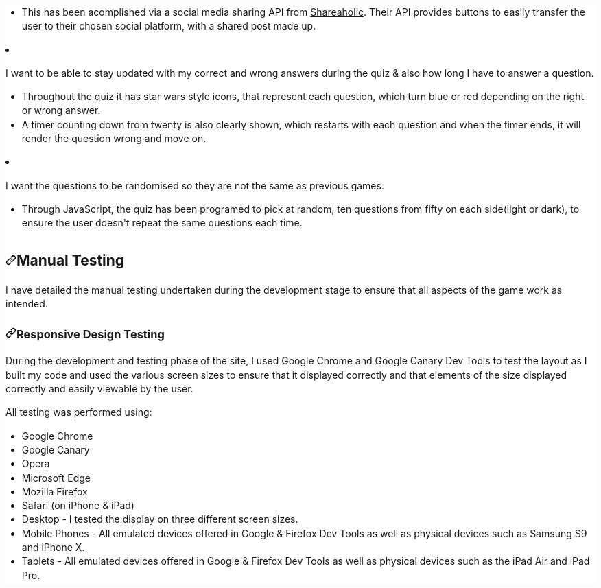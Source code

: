 <ul>
<li>This has been acomplished via a social media sharing API from <a href="https://www.shareaholic.com/">Shareaholic</a>. Their API provides buttons to easily transfer the user to their chosen social platform, with a shared post made up.</li>
</ul>
</li>
<li>
<p>I want to be able to stay updated with my correct and wrong answers during the quiz &amp; also how long I have to answer a question.</p>
<ul>
<li>Throughout the quiz it has star wars style icons, that represent each question, which turn blue or red depending on the right or wrong answer.</li>
<li>A timer counting down from twenty is also clearly shown, which restarts with each question and when the timer ends, it will render the question wrong and move on.</li>
</ul>
</li>
<li>
<p>I want the questions to be randomised so they are not the same as previous games.</p>
<ul>
<li>Through JavaScript, the quiz has been programed to pick at random, ten questions from fifty on each side(light or dark), to ensure the user doesn't repeat the same questions each time.</li>
</ul>
</li>
</ol>
<h2><a id="user-content-manual-testing" class="anchor" aria-hidden="true" href="#manual-testing"><svg class="octicon octicon-link" viewBox="0 0 16 16" version="1.1" width="16" height="16" aria-hidden="true"><path fill-rule="evenodd" d="M7.775 3.275a.75.75 0 001.06 1.06l1.25-1.25a2 2 0 112.83 2.83l-2.5 2.5a2 2 0 01-2.83 0 .75.75 0 00-1.06 1.06 3.5 3.5 0 004.95 0l2.5-2.5a3.5 3.5 0 00-4.95-4.95l-1.25 1.25zm-4.69 9.64a2 2 0 010-2.83l2.5-2.5a2 2 0 012.83 0 .75.75 0 001.06-1.06 3.5 3.5 0 00-4.95 0l-2.5 2.5a3.5 3.5 0 004.95 4.95l1.25-1.25a.75.75 0 00-1.06-1.06l-1.25 1.25a2 2 0 01-2.83 0z"></path></svg></a>Manual Testing</h2>
<p>I have detailed the manual testing undertaken during the development stage to ensure that all aspects of the game work as intended.</p>
<h3><a id="user-content-responsive-design-testing" class="anchor" aria-hidden="true" href="#responsive-design-testing"><svg class="octicon octicon-link" viewBox="0 0 16 16" version="1.1" width="16" height="16" aria-hidden="true"><path fill-rule="evenodd" d="M7.775 3.275a.75.75 0 001.06 1.06l1.25-1.25a2 2 0 112.83 2.83l-2.5 2.5a2 2 0 01-2.83 0 .75.75 0 00-1.06 1.06 3.5 3.5 0 004.95 0l2.5-2.5a3.5 3.5 0 00-4.95-4.95l-1.25 1.25zm-4.69 9.64a2 2 0 010-2.83l2.5-2.5a2 2 0 012.83 0 .75.75 0 001.06-1.06 3.5 3.5 0 00-4.95 0l-2.5 2.5a3.5 3.5 0 004.95 4.95l1.25-1.25a.75.75 0 00-1.06-1.06l-1.25 1.25a2 2 0 01-2.83 0z"></path></svg></a>Responsive Design Testing</h3>
<p>During the development and testing phase of the site, I used Google Chrome and Google Canary Dev Tools to test the layout as I built my code and used the various screen sizes to ensure that it displayed correctly and that elements of the size displayed correctly and easily viewable by the user.</p>
<p>All testing was performed using:</p>
<ul>
<li>Google Chrome</li>
<li>Google Canary</li>
<li>Opera</li>
<li>Microsoft Edge</li>
<li>Mozilla Firefox</li>
<li>Safari (on iPhone &amp; iPad)</li>
<li>Desktop - I tested the display on three different screen sizes.</li>
<li>Mobile Phones - All emulated devices offered in Google &amp; Firefox Dev Tools as well as physical devices such as Samsung S9 and iPhone X.</li>
<li>Tablets - All emulated devices offered in Google &amp; Firefox Dev Tools as well as physical devices such as the iPad Air and iPad Pro.</li>
</ul>
